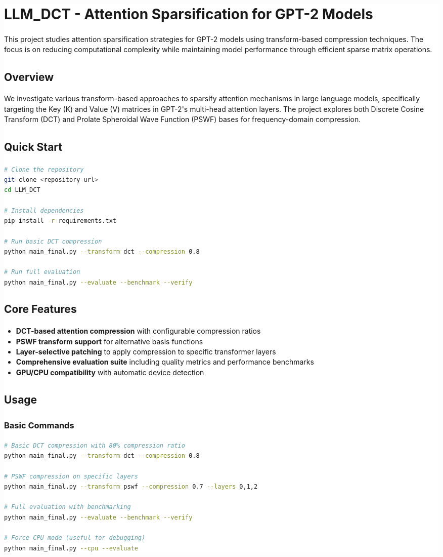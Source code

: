 # LLM_DCT - Attention Sparsification for GPT-2 Models

This project studies attention sparsification strategies for GPT-2 models using transform-based compression techniques. The focus is on reducing computational complexity while maintaining model performance through efficient sparse matrix operations.

## Overview

We investigate various transform-based approaches to sparsify attention mechanisms in large language models, specifically targeting the Key (K) and Value (V) matrices in GPT-2's multi-head attention layers. The project explores both Discrete Cosine Transform (DCT) and Prolate Spheroidal Wave Function (PSWF) bases for frequency-domain compression.

## Quick Start

```bash
# Clone the repository
git clone <repository-url>
cd LLM_DCT

# Install dependencies
pip install -r requirements.txt

# Run basic DCT compression
python main_final.py --transform dct --compression 0.8

# Run full evaluation
python main_final.py --evaluate --benchmark --verify
```

## Core Features

- **DCT-based attention compression** with configurable compression ratios
- **PSWF transform support** for alternative basis functions
- **Layer-selective patching** to apply compression to specific transformer layers
- **Comprehensive evaluation suite** including quality metrics and performance benchmarks
- **GPU/CPU compatibility** with automatic device detection

## Usage

### Basic Commands

```bash
# Basic DCT compression with 80% compression ratio
python main_final.py --transform dct --compression 0.8

# PSWF compression on specific layers
python main_final.py --transform pswf --compression 0.7 --layers 0,1,2

# Full evaluation with benchmarking
python main_final.py --evaluate --benchmark --verify

# Force CPU mode (useful for debugging)
python main_final.py --cpu --evaluate
```

